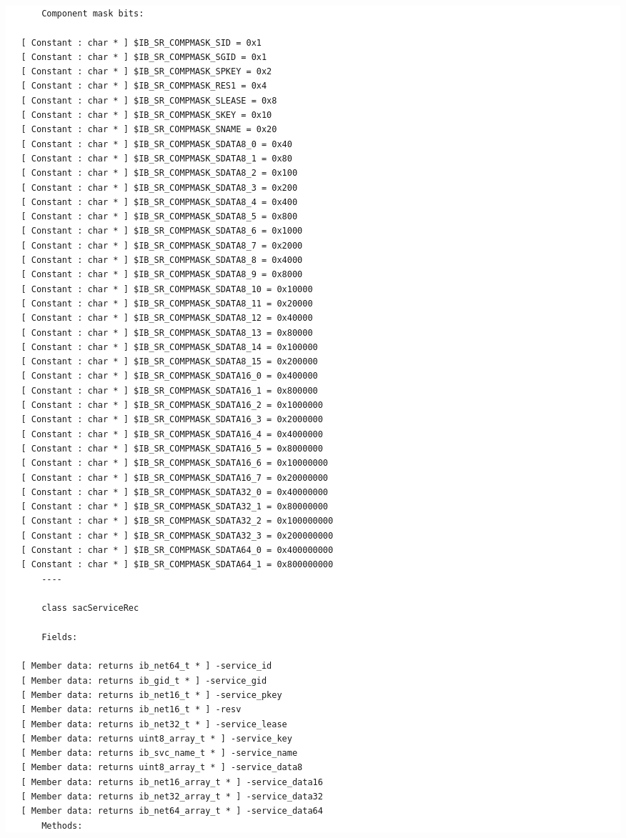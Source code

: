            Component mask bits:

       [ Constant : char * ] $IB_SR_COMPMASK_SID = 0x1
       [ Constant : char * ] $IB_SR_COMPMASK_SGID = 0x1
       [ Constant : char * ] $IB_SR_COMPMASK_SPKEY = 0x2
       [ Constant : char * ] $IB_SR_COMPMASK_RES1 = 0x4
       [ Constant : char * ] $IB_SR_COMPMASK_SLEASE = 0x8
       [ Constant : char * ] $IB_SR_COMPMASK_SKEY = 0x10
       [ Constant : char * ] $IB_SR_COMPMASK_SNAME = 0x20
       [ Constant : char * ] $IB_SR_COMPMASK_SDATA8_0 = 0x40
       [ Constant : char * ] $IB_SR_COMPMASK_SDATA8_1 = 0x80
       [ Constant : char * ] $IB_SR_COMPMASK_SDATA8_2 = 0x100
       [ Constant : char * ] $IB_SR_COMPMASK_SDATA8_3 = 0x200
       [ Constant : char * ] $IB_SR_COMPMASK_SDATA8_4 = 0x400
       [ Constant : char * ] $IB_SR_COMPMASK_SDATA8_5 = 0x800
       [ Constant : char * ] $IB_SR_COMPMASK_SDATA8_6 = 0x1000
       [ Constant : char * ] $IB_SR_COMPMASK_SDATA8_7 = 0x2000
       [ Constant : char * ] $IB_SR_COMPMASK_SDATA8_8 = 0x4000
       [ Constant : char * ] $IB_SR_COMPMASK_SDATA8_9 = 0x8000
       [ Constant : char * ] $IB_SR_COMPMASK_SDATA8_10 = 0x10000
       [ Constant : char * ] $IB_SR_COMPMASK_SDATA8_11 = 0x20000
       [ Constant : char * ] $IB_SR_COMPMASK_SDATA8_12 = 0x40000
       [ Constant : char * ] $IB_SR_COMPMASK_SDATA8_13 = 0x80000
       [ Constant : char * ] $IB_SR_COMPMASK_SDATA8_14 = 0x100000
       [ Constant : char * ] $IB_SR_COMPMASK_SDATA8_15 = 0x200000
       [ Constant : char * ] $IB_SR_COMPMASK_SDATA16_0 = 0x400000
       [ Constant : char * ] $IB_SR_COMPMASK_SDATA16_1 = 0x800000
       [ Constant : char * ] $IB_SR_COMPMASK_SDATA16_2 = 0x1000000
       [ Constant : char * ] $IB_SR_COMPMASK_SDATA16_3 = 0x2000000
       [ Constant : char * ] $IB_SR_COMPMASK_SDATA16_4 = 0x4000000
       [ Constant : char * ] $IB_SR_COMPMASK_SDATA16_5 = 0x8000000
       [ Constant : char * ] $IB_SR_COMPMASK_SDATA16_6 = 0x10000000
       [ Constant : char * ] $IB_SR_COMPMASK_SDATA16_7 = 0x20000000
       [ Constant : char * ] $IB_SR_COMPMASK_SDATA32_0 = 0x40000000
       [ Constant : char * ] $IB_SR_COMPMASK_SDATA32_1 = 0x80000000
       [ Constant : char * ] $IB_SR_COMPMASK_SDATA32_2 = 0x100000000
       [ Constant : char * ] $IB_SR_COMPMASK_SDATA32_3 = 0x200000000
       [ Constant : char * ] $IB_SR_COMPMASK_SDATA64_0 = 0x400000000
       [ Constant : char * ] $IB_SR_COMPMASK_SDATA64_1 = 0x800000000
           ----

           class sacServiceRec

           Fields:

       [ Member data: returns ib_net64_t * ] -service_id
       [ Member data: returns ib_gid_t * ] -service_gid
       [ Member data: returns ib_net16_t * ] -service_pkey
       [ Member data: returns ib_net16_t * ] -resv
       [ Member data: returns ib_net32_t * ] -service_lease
       [ Member data: returns uint8_array_t * ] -service_key
       [ Member data: returns ib_svc_name_t * ] -service_name
       [ Member data: returns uint8_array_t * ] -service_data8
       [ Member data: returns ib_net16_array_t * ] -service_data16
       [ Member data: returns ib_net32_array_t * ] -service_data32
       [ Member data: returns ib_net64_array_t * ] -service_data64
           Methods:
